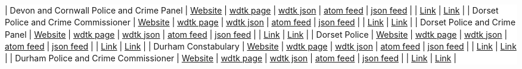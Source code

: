 | Devon and Cornwall Police and Crime Panel                  | [Website](http://www.plymouth.gov.uk/policeandcrimepanel)                                                                                                                | [wdtk page](https://www.whatdotheyknow.com/body/devon_and_cornwall_pcp)                      | [wdtk json](https://www.whatdotheyknow.com/body/devon_and_cornwall_pcp.json)                      | [atom feed](https://www.whatdotheyknow.com/feed/body/devon_and_cornwall_pcp)                      | [json feed](https://www.whatdotheyknow.com/feed/body/devon_and_cornwall_pcp.json)                      |                    | [Link]()                                                                                                                                                          | [Link]()                                                                                                                                                       |
| Dorset Police and Crime Commissioner                       | [Website](https://www.dorset.pcc.police.uk)                                                                                                                              | [wdtk page](https://www.whatdotheyknow.com/body/dorset_pcc)                                  | [wdtk json](https://www.whatdotheyknow.com/body/dorset_pcc.json)                                  | [atom feed](https://www.whatdotheyknow.com/feed/body/dorset_pcc)                                  | [json feed](https://www.whatdotheyknow.com/feed/body/dorset_pcc.json)                                  |                    | [Link]()                                                                                                                                                          | [Link]()                                                                                                                                                       |
| Dorset Police and Crime Panel                              | [Website](http://www.dorsetforyou.com/county)                                                                                                                            | [wdtk page](https://www.whatdotheyknow.com/body/dorset_pcp)                                  | [wdtk json](https://www.whatdotheyknow.com/body/dorset_pcp.json)                                  | [atom feed](https://www.whatdotheyknow.com/feed/body/dorset_pcp)                                  | [json feed](https://www.whatdotheyknow.com/feed/body/dorset_pcp.json)                                  |                    | [Link]()                                                                                                                                                          | [Link]()                                                                                                                                                       |
| Dorset Police                                              | [Website](https://www.dorset.police.uk)                                                                                                                                  | [wdtk page](https://www.whatdotheyknow.com/body/dorset_police)                               | [wdtk json](https://www.whatdotheyknow.com/body/dorset_police.json)                               | [atom feed](https://www.whatdotheyknow.com/feed/body/dorset_police)                               | [json feed](https://www.whatdotheyknow.com/feed/body/dorset_police.json)                               |                    | [Link]()                                                                                                                                                          | [Link]()                                                                                                                                                       |
| Durham Constabulary                                        | [Website](https://www.durham.police.uk)                                                                                                                                  | [wdtk page](https://www.whatdotheyknow.com/body/durham_police)                               | [wdtk json](https://www.whatdotheyknow.com/body/durham_police.json)                               | [atom feed](https://www.whatdotheyknow.com/feed/body/durham_police)                               | [json feed](https://www.whatdotheyknow.com/feed/body/durham_police.json)                               |                    | [Link](https://www.durham.police.uk/About-Us/Freedom-of-information/General/Pages/publication-scheme.aspx)                                                        | [Link](https://www.durham.police.uk/About-Us/Freedom-of-information/General/Pages/Disclosure-Log.aspx)                                                         |
| Durham Police and Crime Commissioner                       | [Website](https://www.durham.pcc.gov.uk)                                                                                                                                 | [wdtk page](https://www.whatdotheyknow.com/body/durham_pcc)                                  | [wdtk json](https://www.whatdotheyknow.com/body/durham_pcc.json)                                  | [atom feed](https://www.whatdotheyknow.com/feed/body/durham_pcc)                                  | [json feed](https://www.whatdotheyknow.com/feed/body/durham_pcc.json)                                  |                    | [Link]()                                                                                                                                                          | [Link]()                                                                                                                                                       |